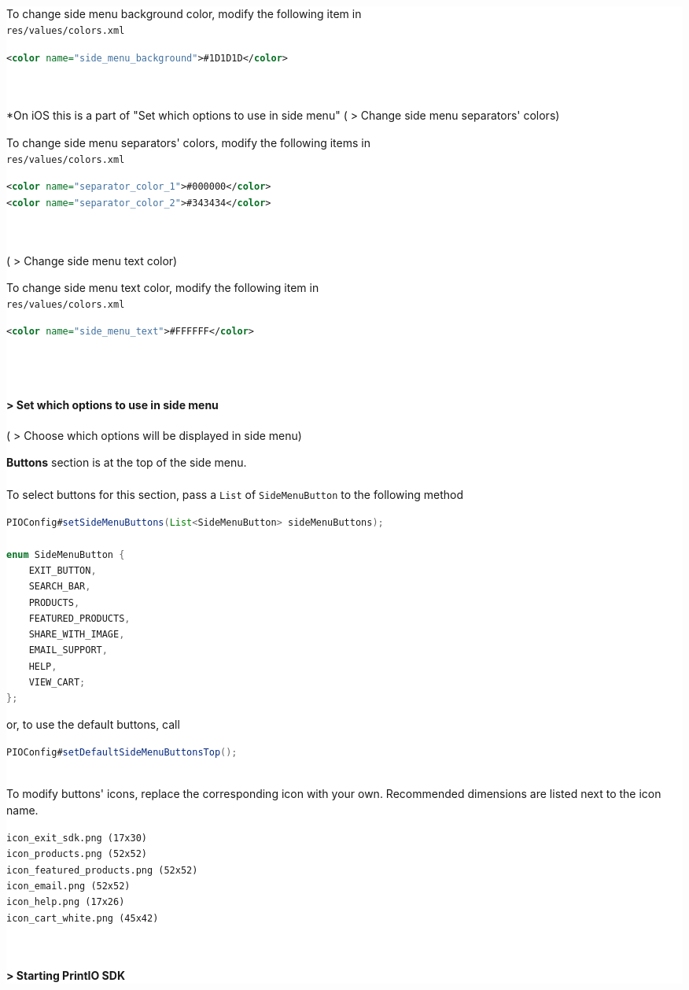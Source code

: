 To change side menu background color, modify the following item in  
`res/values/colors.xml`
```xml
<color name="side_menu_background">#1D1D1D</color>
```
&nbsp;  
&nbsp;  
*On iOS this is a part of "Set which options to use in side menu"
( > Change side menu separators' colors)  

To change side menu separators' colors, modify the following items in  
`res/values/colors.xml`
```xml
<color name="separator_color_1">#000000</color>
<color name="separator_color_2">#343434</color>
```
&nbsp;  
&nbsp;  
( > Change side menu text color)  

To change side menu text color, modify the following item in  
`res/values/colors.xml`
```xml
<color name="side_menu_text">#FFFFFF</color>
```
&nbsp;  
&nbsp;  
#### > Set which options to use in side menu  
( > Choose which options will be displayed in side menu)  

**Buttons** section is at the top of the side menu.  
&nbsp;  
To select buttons for this section, pass a `List` of `SideMenuButton` to the following method
```java
PIOConfig#setSideMenuButtons(List<SideMenuButton> sideMenuButtons);

enum SideMenuButton {
	EXIT_BUTTON,
    SEARCH_BAR,
    PRODUCTS,
    FEATURED_PRODUCTS,
    SHARE_WITH_IMAGE,
    EMAIL_SUPPORT,
    HELP,
    VIEW_CART;
};
```
or, to use the default buttons, call
```java
PIOConfig#setDefaultSideMenuButtonsTop();
```
&nbsp;  
To modify buttons' icons, replace the corresponding icon with your own.
Recommended dimensions are listed next to the icon name.
```
icon_exit_sdk.png (17x30)
icon_products.png (52x52)
icon_featured_products.png (52x52)
icon_email.png (52x52)
icon_help.png (17x26)
icon_cart_white.png (45x42)
```
&nbsp;  
#### > Starting PrintIO SDK  
